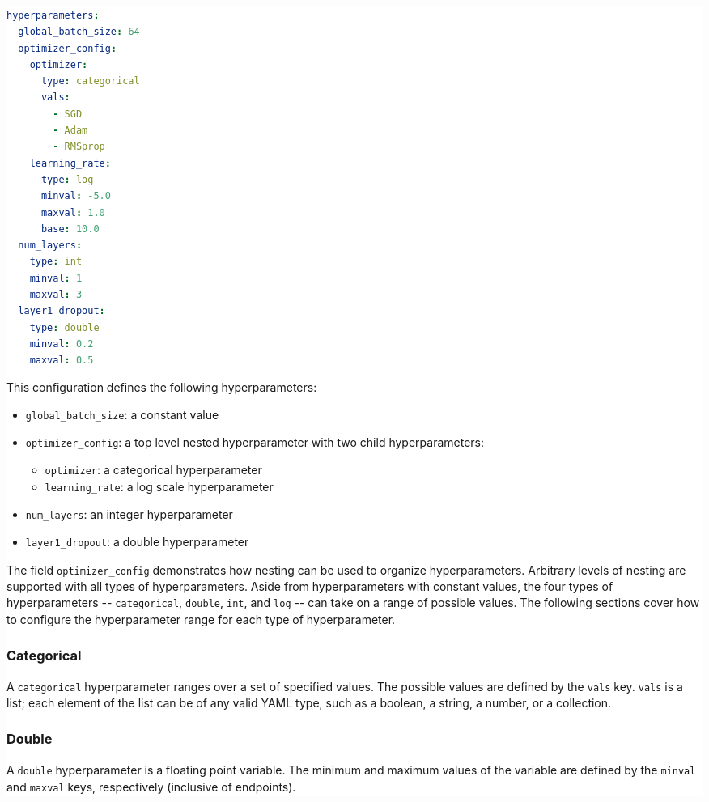 ```yaml
hyperparameters:
  global_batch_size: 64
  optimizer_config:
    optimizer:
      type: categorical
      vals:
        - SGD
        - Adam
        - RMSprop
    learning_rate:
      type: log
      minval: -5.0
      maxval: 1.0
      base: 10.0
  num_layers:
    type: int
    minval: 1
    maxval: 3
  layer1_dropout:
    type: double
    minval: 0.2
    maxval: 0.5
```

This configuration defines the following hyperparameters:

- `global_batch_size`: a constant value

- `optimizer_config`: a top level nested hyperparameter with two child hyperparameters:

  - `optimizer`: a categorical hyperparameter
  - `learning_rate`: a log scale hyperparameter

- `num_layers`: an integer hyperparameter

- `layer1_dropout`: a double hyperparameter

The field `optimizer_config` demonstrates how nesting can be used to organize hyperparameters.
Arbitrary levels of nesting are supported with all types of hyperparameters. Aside from
hyperparameters with constant values, the four types of hyperparameters -- `categorical`,
`double`, `int`, and `log` -- can take on a range of possible values. The following sections
cover how to configure the hyperparameter range for each type of hyperparameter.

### Categorical

A `categorical` hyperparameter ranges over a set of specified values. The possible values are
defined by the `vals` key. `vals` is a list; each element of the list can be of any valid YAML
type, such as a boolean, a string, a number, or a collection.

### Double

A `double` hyperparameter is a floating point variable. The minimum and maximum values of the
variable are defined by the `minval` and `maxval` keys, respectively (inclusive of endpoints).
